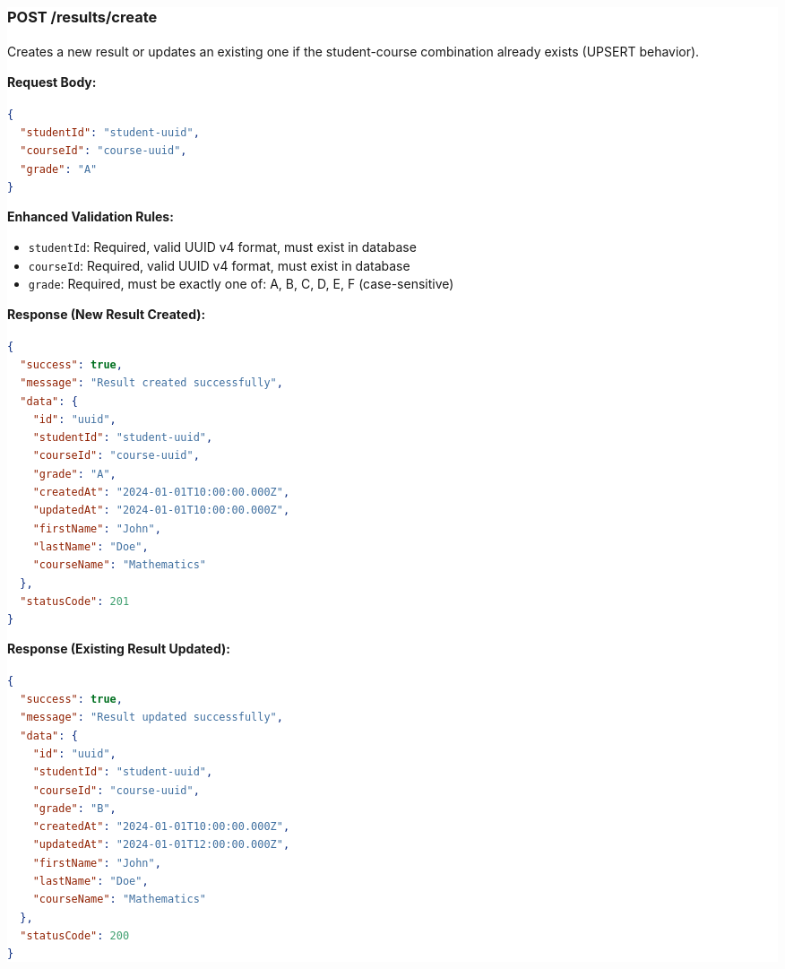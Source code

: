 ### POST /results/create
Creates a new result or updates an existing one if the student-course combination already exists (UPSERT behavior).

**Request Body:**
```json
{
  "studentId": "student-uuid",
  "courseId": "course-uuid",
  "grade": "A"
}
```

**Enhanced Validation Rules:**
- `studentId`: Required, valid UUID v4 format, must exist in database
- `courseId`: Required, valid UUID v4 format, must exist in database
- `grade`: Required, must be exactly one of: A, B, C, D, E, F (case-sensitive)

**Response (New Result Created):**
```json
{
  "success": true,
  "message": "Result created successfully",
  "data": {
    "id": "uuid",
    "studentId": "student-uuid",
    "courseId": "course-uuid",
    "grade": "A",
    "createdAt": "2024-01-01T10:00:00.000Z",
    "updatedAt": "2024-01-01T10:00:00.000Z",
    "firstName": "John",
    "lastName": "Doe",
    "courseName": "Mathematics"
  },
  "statusCode": 201
}
```

**Response (Existing Result Updated):**
```json
{
  "success": true,
  "message": "Result updated successfully",
  "data": {
    "id": "uuid",
    "studentId": "student-uuid",
    "courseId": "course-uuid",
    "grade": "B",
    "createdAt": "2024-01-01T10:00:00.000Z",
    "updatedAt": "2024-01-01T12:00:00.000Z",
    "firstName": "John",
    "lastName": "Doe",
    "courseName": "Mathematics"
  },
  "statusCode": 200
}
```
